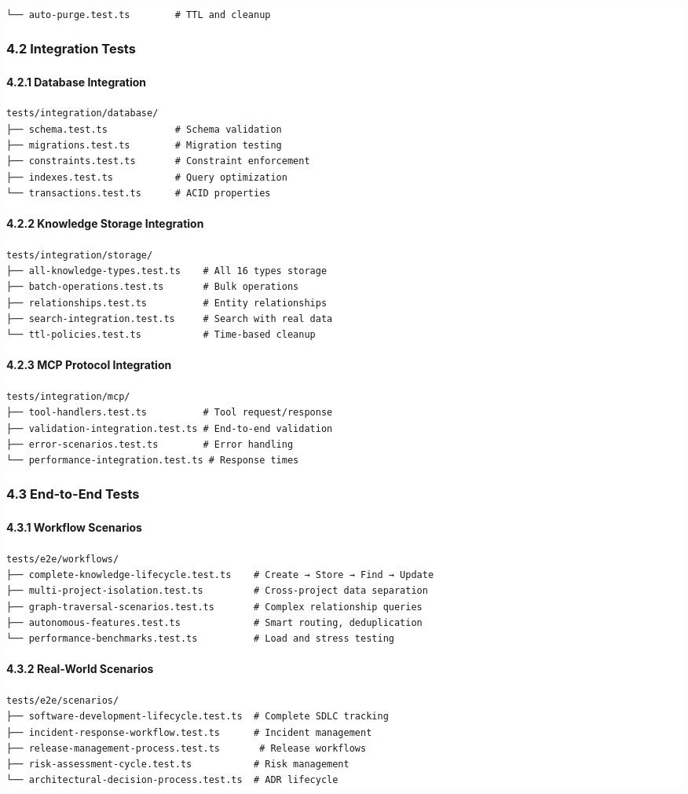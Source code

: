 ```
└── auto-purge.test.ts        # TTL and cleanup
```

### 4.2 Integration Tests

#### 4.2.1 Database Integration
```
tests/integration/database/
├── schema.test.ts            # Schema validation
├── migrations.test.ts        # Migration testing
├── constraints.test.ts       # Constraint enforcement
├── indexes.test.ts           # Query optimization
└── transactions.test.ts      # ACID properties
```

#### 4.2.2 Knowledge Storage Integration
```
tests/integration/storage/
├── all-knowledge-types.test.ts    # All 16 types storage
├── batch-operations.test.ts       # Bulk operations
├── relationships.test.ts          # Entity relationships
├── search-integration.test.ts     # Search with real data
└── ttl-policies.test.ts           # Time-based cleanup
```

#### 4.2.3 MCP Protocol Integration
```
tests/integration/mcp/
├── tool-handlers.test.ts          # Tool request/response
├── validation-integration.test.ts # End-to-end validation
├── error-scenarios.test.ts        # Error handling
└── performance-integration.test.ts # Response times
```

### 4.3 End-to-End Tests

#### 4.3.1 Workflow Scenarios
```
tests/e2e/workflows/
├── complete-knowledge-lifecycle.test.ts    # Create → Store → Find → Update
├── multi-project-isolation.test.ts         # Cross-project data separation
├── graph-traversal-scenarios.test.ts       # Complex relationship queries
├── autonomous-features.test.ts             # Smart routing, deduplication
└── performance-benchmarks.test.ts          # Load and stress testing
```

#### 4.3.2 Real-World Scenarios
```
tests/e2e/scenarios/
├── software-development-lifecycle.test.ts  # Complete SDLC tracking
├── incident-response-workflow.test.ts      # Incident management
├── release-management-process.test.ts       # Release workflows
├── risk-assessment-cycle.test.ts           # Risk management
└── architectural-decision-process.test.ts  # ADR lifecycle
```

